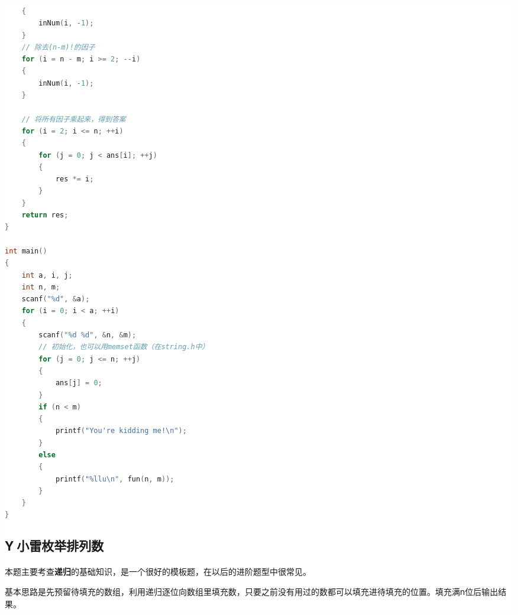 ```c
    {
        inNum(i, -1);
    }
    // 除去(n-m)!的因子
    for (i = n - m; i >= 2; --i)
    {
        inNum(i, -1);
    }

    // 将所有因子乘起来，得到答案
    for (i = 2; i <= n; ++i)
    {
        for (j = 0; j < ans[i]; ++j)
        {
            res *= i;
        }
    }
    return res;
}

int main()
{
    int a, i, j;
    int n, m;
    scanf("%d", &a);
    for (i = 0; i < a; ++i)
    {
        scanf("%d %d", &n, &m);
        // 初始化，也可以用memset函数（在string.h中）
        for (j = 0; j <= n; ++j)
        {
            ans[j] = 0;
        }
        if (n < m)
        {
            printf("You're kidding me!\n");
        }
        else
        {
            printf("%llu\n", fun(n, m));
        }
    }
}
```



## Y 小雷枚举排列数

本题主要考查**递归**的基础知识，是一个很好的模板题，在以后的进阶题型中很常见。

基本思路是先预留待填充的数组，利用递归逐位向数组里填充数，只要之前没有用过的数都可以填充进待填充的位置。填充满n位后输出结果。
